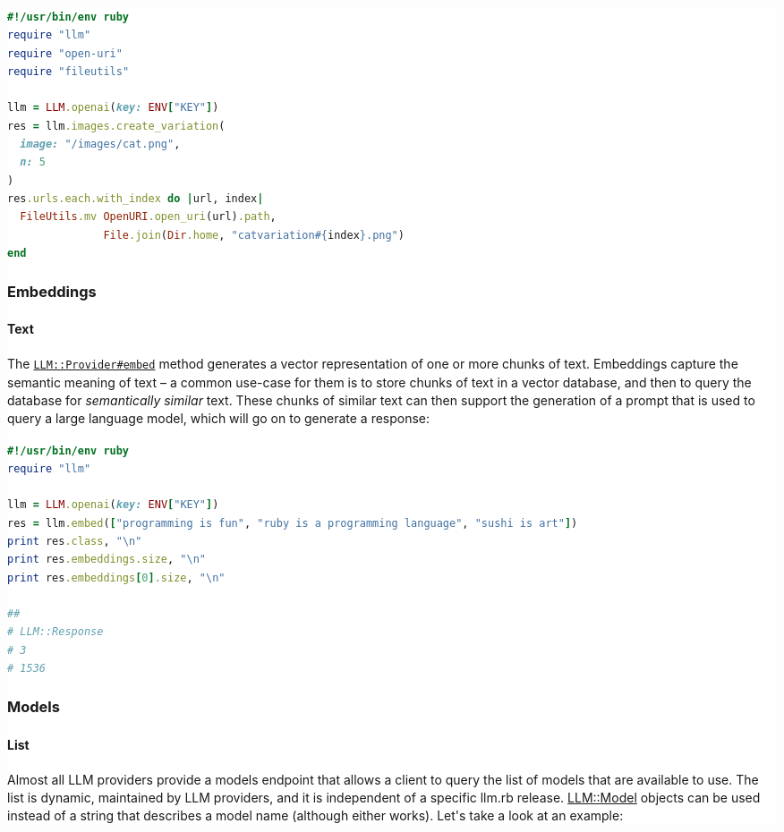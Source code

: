 ```ruby
#!/usr/bin/env ruby
require "llm"
require "open-uri"
require "fileutils"

llm = LLM.openai(key: ENV["KEY"])
res = llm.images.create_variation(
  image: "/images/cat.png",
  n: 5
)
res.urls.each.with_index do |url, index|
  FileUtils.mv OpenURI.open_uri(url).path,
               File.join(Dir.home, "catvariation#{index}.png")
end
```

### Embeddings

#### Text

The
[`LLM::Provider#embed`](https://0x1eef.github.io/x/llm.rb/LLM/Provider.html#embed-instance_method)
method generates a vector representation of one or more chunks
of text. Embeddings capture the semantic meaning of text &ndash;
a common use-case for them is to store chunks of text in a
vector database, and then to query the database for *semantically
similar* text. These chunks of similar text can then support the
generation of a prompt that is used to query a large language model,
which will go on to generate a response:

```ruby
#!/usr/bin/env ruby
require "llm"

llm = LLM.openai(key: ENV["KEY"])
res = llm.embed(["programming is fun", "ruby is a programming language", "sushi is art"])
print res.class, "\n"
print res.embeddings.size, "\n"
print res.embeddings[0].size, "\n"

##
# LLM::Response
# 3
# 1536
```

### Models

#### List

Almost all LLM providers provide a models endpoint that allows a client to
query the list of models that are available to use. The list is dynamic,
maintained by LLM providers, and it is independent of a specific llm.rb release.
[LLM::Model](https://0x1eef.github.io/x/llm.rb/LLM/Model.html)
objects can be used instead of a string that describes a model name (although
either works). Let's take a look at an example:
